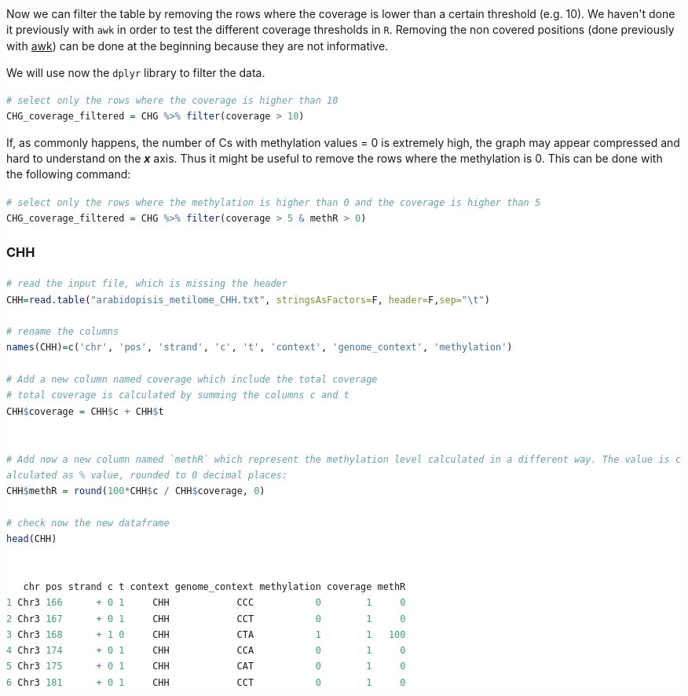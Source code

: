 
Now we can filter the table by removing the rows where the coverage is lower than a certain threshold (e.g. 10). We haven't done it previously with `awk` in order to test the different coverage thresholds in `R`. Removing the non covered positions (done previously with [awk](#filter-the-data-and-calculate-the-methylation-level)) can be done at the beginning because they are not informative. 

We will use now the `dplyr` library to filter the data.


```r
# select only the rows where the coverage is higher than 10
CHG_coverage_filtered = CHG %>% filter(coverage > 10)
```

If, as commonly happens, the number of Cs with methylation values = 0 is extremely high, the graph may appear compressed and hard to understand on the **_x_** axis. Thus it might be useful to remove the rows where the methylation is 0. This can be done with the following command:

```r
# select only the rows where the methylation is higher than 0 and the coverage is higher than 5
CHG_coverage_filtered = CHG %>% filter(coverage > 5 & methR > 0)
```






### CHH

```r
# read the input file, which is missing the header
CHH=read.table("arabidopisis_metilome_CHH.txt", stringsAsFactors=F, header=F,sep="\t")

# rename the columns
names(CHH)=c('chr', 'pos', 'strand', 'c', 't', 'context', 'genome_context', 'methylation')

# Add a new column named coverage which include the total coverage
# total coverage is calculated by summing the columns c and t
CHH$coverage = CHH$c + CHH$t


# Add now a new column named `methR` which represent the methylation level calculated in a different way. The value is calculated as % value, rounded to 0 decimal places:
CHH$methR = round(100*CHH$c / CHH$coverage, 0)

# check now the new dataframe
head(CHH)


   chr pos strand c t context genome_context methylation coverage methR
1 Chr3 166      + 0 1     CHH            CCC           0        1     0
2 Chr3 167      + 0 1     CHH            CCT           0        1     0
3 Chr3 168      + 1 0     CHH            CTA           1        1   100
4 Chr3 174      + 0 1     CHH            CCA           0        1     0
5 Chr3 175      + 0 1     CHH            CAT           0        1     0
6 Chr3 181      + 0 1     CHH            CCT           0        1     0

```
